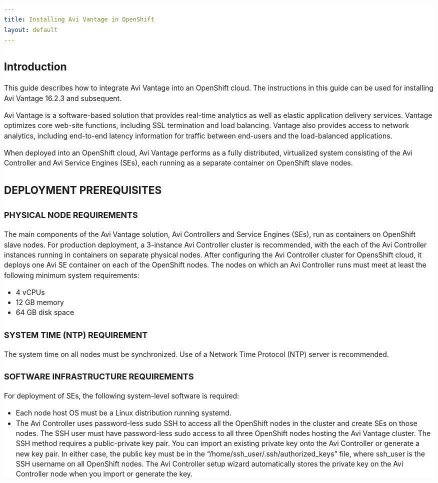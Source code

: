 ```yaml
---
title: Installing Avi Vantage in OpenShift
layout: default
---
```

## Introduction

This guide describes how to integrate Avi Vantage into an OpenShift cloud. The instructions in this guide can be used for installing Avi Vantage 16.2.3 and subsequent.

Avi Vantage is a software-based solution that provides real-time analytics as well as elastic application delivery services. Vantage optimizes core web-site functions, including SSL termination and load balancing. Vantage also provides access to network analytics, including end-to-end latency information for traffic between end-users and the load-balanced applications.

When deployed into an OpenShift cloud, Avi Vantage performs as a fully distributed, virtualized system consisting of the Avi Controller and Avi Service Engines (SEs), each running as a separate container on OpenShift slave nodes.

## DEPLOYMENT PREREQUISITES

### PHYSICAL NODE REQUIREMENTS

The main components of the Avi Vantage solution, Avi Controllers and Service Engines (SEs), run as containers on OpenShift slave nodes. For production deployment, a 3-instance Avi Controller cluster is recommended, with the each of the Avi Controller instances running in containers on separate physical nodes. After configuring the Avi Controller cluster for OpensShift cloud, it deploys one Avi SE container on each of the OpenShift nodes. The nodes on which an Avi Controller runs must meet at least the following minimum system requirements:

* 4 vCPUs
* 12 GB memory
* 64 GB disk space 

### SYSTEM TIME (NTP) REQUIREMENT

The system time on all nodes must be synchronized. Use of a Network Time Protocol (NTP) server is recommended.

### SOFTWARE INFRASTRUCTURE REQUIREMENTS

For deployment of SEs, the following system-level software is required:

* Each node host OS must be a Linux distribution running systemd.
* The Avi Controller uses password-less sudo SSH to access all the OpenShift nodes in the cluster and create SEs on those nodes. The SSH user must have password-less sudo access to all three OpenShift nodes hosting the Avi Vantage cluster. The SSH method requires a public-private key pair. You can import an existing private key onto the Avi Controller or generate a new key pair. In either case, the public key must be in the “/home/ssh_user/.ssh/authorized_keys” file, where ssh_user is the SSH username on all OpenShift nodes. The Avi Controller setup wizard automatically stores the private key on the Avi Controller node when you import or generate the key. 
